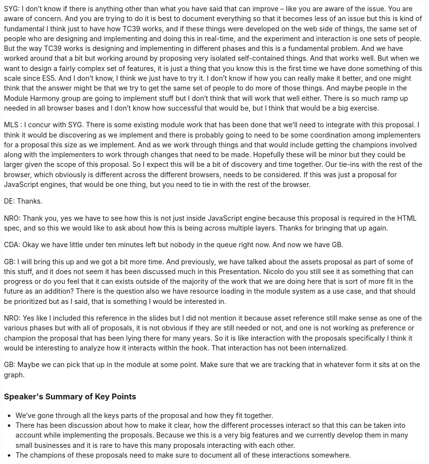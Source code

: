 SYG: I don’t know if there is anything other than what you have said that can improve – like you are aware of the issue. You are aware of concern. And you are trying to do it is best to document everything so that it becomes less of an issue but this is kind of fundamental I think just to have how TC39 works, and if these things were developed on the web side of things, the same set of people who are designing and implementing and doing this in real-time, and the experiment and interaction is one sets of people. But the way TC39 works is designing and implementing in different phases and this is a fundamental problem. And we have worked around that a bit but working around by proposing very isolated self-contained things. And that works well. But when we want to design a fairly complex set of features, it is just a thing that you know this is the first time we have done something of this scale since ES5. And I don’t know, I think we just have to try it. I don’t know if how you can really make it better, and one might think that the answer might be that we try to get the same set of people to do more of those things. And maybe people in the Module Harmony group are going to implement stuff but I don’t think that will work that well either. There is so much ramp up needed in all browser bases and I don’t know how successful that would be, but I think that would be a big exercise.

MLS : I concur with SYG. There is some existing module work that has been done that we’ll need to integrate with this proposal. I think it would be discovering as we implement and there is probably going to need to be some coordination among implementers for a proposal this size as we implement. And as we work through things and that would include getting the champions involved along with the implementers to work through changes that need to be made. Hopefully these will be minor but they could be larger given the scope of this proposal. So I expect this will be a bit of discovery and time together. Our tie-ins with the rest of the browser, which obviously is different across the different browsers, needs to be considered. If this was just a proposal for JavaScript engines, that would be one thing, but you need to tie in with the rest of the browser.

DE: Thanks.

NRO: Thank you, yes we have to see how this is not just inside JavaScript engine because this proposal is required in the HTML spec, and so this we would like to ask about how this is being across multiple layers. Thanks for bringing that up again.

CDA: Okay we have little under ten minutes left but nobody in the queue right now. And now we have GB.

GB: I will bring this up and we got a bit more time. And previously, we have talked about the assets proposal as part of some of this stuff, and it does not seem it has been discussed much in this Presentation. Nicolo do you still see it as something that can progress or do you feel that it can exists outside of the majority of the work that we are doing here that is sort of more fit in the future as an addition? There is the question also we have resource loading in the module system as a use case, and that should be prioritized but as I said, that is something I would be interested in.

NRO: Yes like I included this reference in the slides but I did not mention it because asset reference still make sense as one of the various phases but with all of proposals, it is not obvious if they are still needed or not, and one is not working as preference or champion the proposal that has been lying there for many years. So it is like interaction with the proposals specifically I think it would be interesting to analyze how it interacts within the hook. That interaction has not been internalized.

GB: Maybe we can pick that up in the module at some point. Make sure that we are tracking that in whatever form it sits at on the graph.

### Speaker's Summary of Key Points
* We’ve gone through all the keys parts of the proposal and how they fit together.
* There has been discussion about how to make it clear, how the different processes interact so that this can be taken into account while implementing the proposals. Because we this is a very big features and we currently develop them in many small businesses and it is rare to have this many proposals interacting with each other.
* The champions of these proposals need to make sure to document all of these interactions somewhere.
